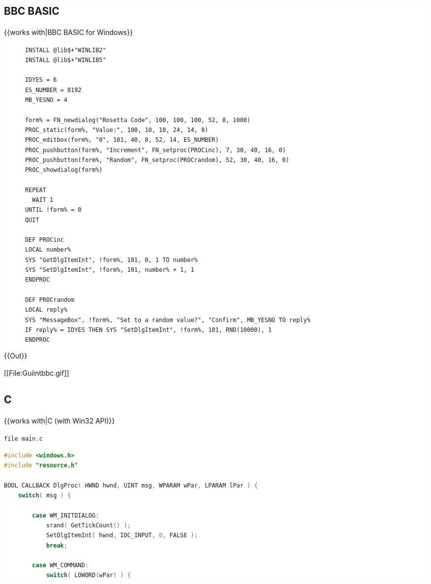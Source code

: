 


## BBC BASIC

{{works with|BBC BASIC for Windows}}

```bbcbasic
      INSTALL @lib$+"WINLIB2"
      INSTALL @lib$+"WINLIB5"

      IDYES = 6
      ES_NUMBER = 8192
      MB_YESNO = 4

      form% = FN_newdialog("Rosetta Code", 100, 100, 100, 52, 8, 1000)
      PROC_static(form%, "Value:", 100, 10, 10, 24, 14, 0)
      PROC_editbox(form%, "0", 101, 40, 8, 52, 14, ES_NUMBER)
      PROC_pushbutton(form%, "Increment", FN_setproc(PROCinc), 7, 30, 40, 16, 0)
      PROC_pushbutton(form%, "Random", FN_setproc(PROCrandom), 52, 30, 40, 16, 0)
      PROC_showdialog(form%)

      REPEAT
        WAIT 1
      UNTIL !form% = 0
      QUIT

      DEF PROCinc
      LOCAL number%
      SYS "GetDlgItemInt", !form%, 101, 0, 1 TO number%
      SYS "SetDlgItemInt", !form%, 101, number% + 1, 1
      ENDPROC

      DEF PROCrandom
      LOCAL reply%
      SYS "MessageBox", !form%, "Set to a random value?", "Confirm", MB_YESNO TO reply%
      IF reply% = IDYES THEN SYS "SetDlgItemInt", !form%, 101, RND(10000), 1
      ENDPROC
```

{{Out}}
<p>[[File:Guiintbbc.gif]]</p>


## C

{{works with|C (with Win32 API)}}


```txt
file main.c
```



```c
#include <windows.h>
#include "resource.h"

BOOL CALLBACK DlgProc( HWND hwnd, UINT msg, WPARAM wPar, LPARAM lPar ) {
    switch( msg ) {

        case WM_INITDIALOG:
            srand( GetTickCount() );
            SetDlgItemInt( hwnd, IDC_INPUT, 0, FALSE );
            break;

        case WM_COMMAND:
            switch( LOWORD(wPar) ) {
```
